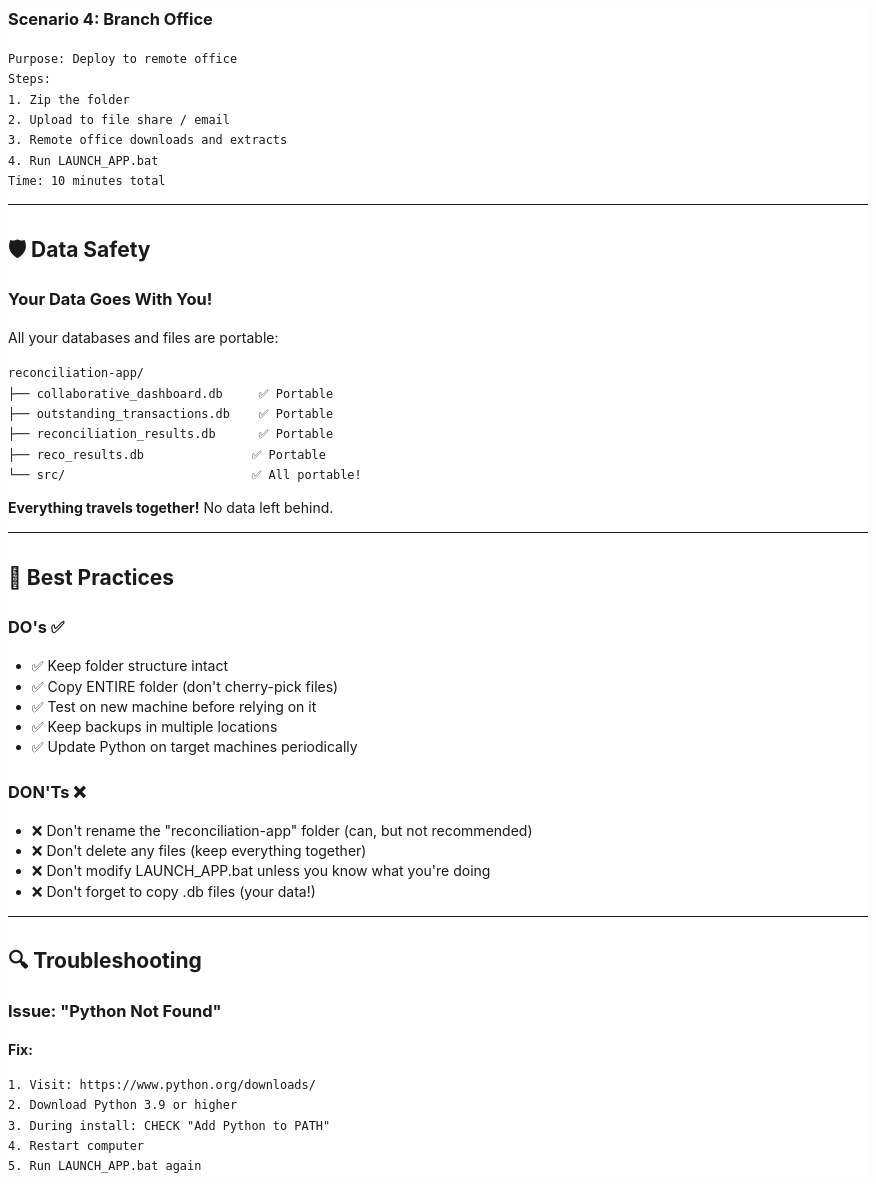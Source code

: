### **Scenario 4: Branch Office**
```
Purpose: Deploy to remote office
Steps:
1. Zip the folder
2. Upload to file share / email
3. Remote office downloads and extracts
4. Run LAUNCH_APP.bat
Time: 10 minutes total
```

---

## 🛡️ Data Safety

### **Your Data Goes With You!**
All your databases and files are portable:
```
reconciliation-app/
├── collaborative_dashboard.db     ✅ Portable
├── outstanding_transactions.db    ✅ Portable
├── reconciliation_results.db      ✅ Portable
├── reco_results.db               ✅ Portable
└── src/                          ✅ All portable!
```

**Everything travels together!** No data left behind.

---

## 🎯 Best Practices

### **DO's ✅**
- ✅ Keep folder structure intact
- ✅ Copy ENTIRE folder (don't cherry-pick files)
- ✅ Test on new machine before relying on it
- ✅ Keep backups in multiple locations
- ✅ Update Python on target machines periodically

### **DON'Ts ❌**
- ❌ Don't rename the "reconciliation-app" folder (can, but not recommended)
- ❌ Don't delete any files (keep everything together)
- ❌ Don't modify LAUNCH_APP.bat unless you know what you're doing
- ❌ Don't forget to copy .db files (your data!)

---

## 🔍 Troubleshooting

### **Issue:** "Python Not Found"
**Fix:** 
```
1. Visit: https://www.python.org/downloads/
2. Download Python 3.9 or higher
3. During install: CHECK "Add Python to PATH"
4. Restart computer
5. Run LAUNCH_APP.bat again
```
